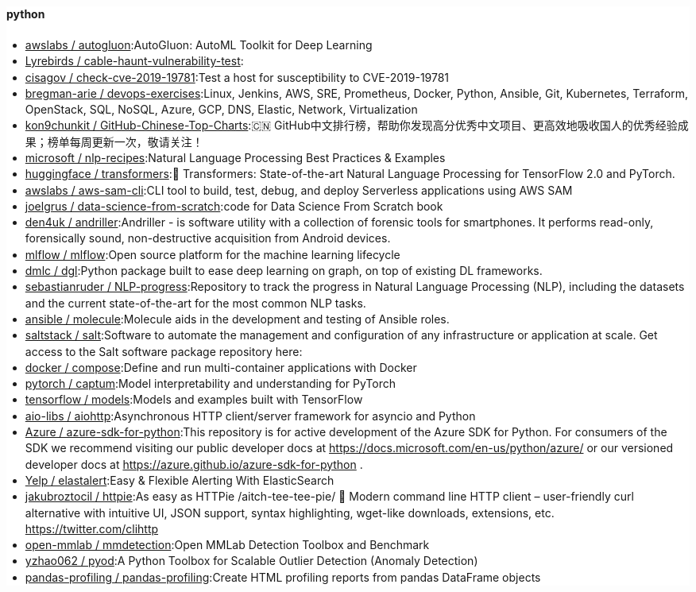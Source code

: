 #### python
* [awslabs / autogluon](https://github.com/awslabs/autogluon):AutoGluon: AutoML Toolkit for Deep Learning
* [Lyrebirds / cable-haunt-vulnerability-test](https://github.com/Lyrebirds/cable-haunt-vulnerability-test):
* [cisagov / check-cve-2019-19781](https://github.com/cisagov/check-cve-2019-19781):Test a host for susceptibility to CVE-2019-19781
* [bregman-arie / devops-exercises](https://github.com/bregman-arie/devops-exercises):Linux, Jenkins, AWS, SRE, Prometheus, Docker, Python, Ansible, Git, Kubernetes, Terraform, OpenStack, SQL, NoSQL, Azure, GCP, DNS, Elastic, Network, Virtualization
* [kon9chunkit / GitHub-Chinese-Top-Charts](https://github.com/kon9chunkit/GitHub-Chinese-Top-Charts):🇨🇳 GitHub中文排行榜，帮助你发现高分优秀中文项目、更高效地吸收国人的优秀经验成果；榜单每周更新一次，敬请关注！
* [microsoft / nlp-recipes](https://github.com/microsoft/nlp-recipes):Natural Language Processing Best Practices & Examples
* [huggingface / transformers](https://github.com/huggingface/transformers):🤗 Transformers: State-of-the-art Natural Language Processing for TensorFlow 2.0 and PyTorch.
* [awslabs / aws-sam-cli](https://github.com/awslabs/aws-sam-cli):CLI tool to build, test, debug, and deploy Serverless applications using AWS SAM
* [joelgrus / data-science-from-scratch](https://github.com/joelgrus/data-science-from-scratch):code for Data Science From Scratch book
* [den4uk / andriller](https://github.com/den4uk/andriller):Andriller - is software utility with a collection of forensic tools for smartphones. It performs read-only, forensically sound, non-destructive acquisition from Android devices.
* [mlflow / mlflow](https://github.com/mlflow/mlflow):Open source platform for the machine learning lifecycle
* [dmlc / dgl](https://github.com/dmlc/dgl):Python package built to ease deep learning on graph, on top of existing DL frameworks.
* [sebastianruder / NLP-progress](https://github.com/sebastianruder/NLP-progress):Repository to track the progress in Natural Language Processing (NLP), including the datasets and the current state-of-the-art for the most common NLP tasks.
* [ansible / molecule](https://github.com/ansible/molecule):Molecule aids in the development and testing of Ansible roles.
* [saltstack / salt](https://github.com/saltstack/salt):Software to automate the management and configuration of any infrastructure or application at scale. Get access to the Salt software package repository here:
* [docker / compose](https://github.com/docker/compose):Define and run multi-container applications with Docker
* [pytorch / captum](https://github.com/pytorch/captum):Model interpretability and understanding for PyTorch
* [tensorflow / models](https://github.com/tensorflow/models):Models and examples built with TensorFlow
* [aio-libs / aiohttp](https://github.com/aio-libs/aiohttp):Asynchronous HTTP client/server framework for asyncio and Python
* [Azure / azure-sdk-for-python](https://github.com/Azure/azure-sdk-for-python):This repository is for active development of the Azure SDK for Python. For consumers of the SDK we recommend visiting our public developer docs at https://docs.microsoft.com/en-us/python/azure/ or our versioned developer docs at https://azure.github.io/azure-sdk-for-python .
* [Yelp / elastalert](https://github.com/Yelp/elastalert):Easy & Flexible Alerting With ElasticSearch
* [jakubroztocil / httpie](https://github.com/jakubroztocil/httpie):As easy as HTTPie /aitch-tee-tee-pie/ 🥧 Modern command line HTTP client – user-friendly curl alternative with intuitive UI, JSON support, syntax highlighting, wget-like downloads, extensions, etc. https://twitter.com/clihttp
* [open-mmlab / mmdetection](https://github.com/open-mmlab/mmdetection):Open MMLab Detection Toolbox and Benchmark
* [yzhao062 / pyod](https://github.com/yzhao062/pyod):A Python Toolbox for Scalable Outlier Detection (Anomaly Detection)
* [pandas-profiling / pandas-profiling](https://github.com/pandas-profiling/pandas-profiling):Create HTML profiling reports from pandas DataFrame objects
